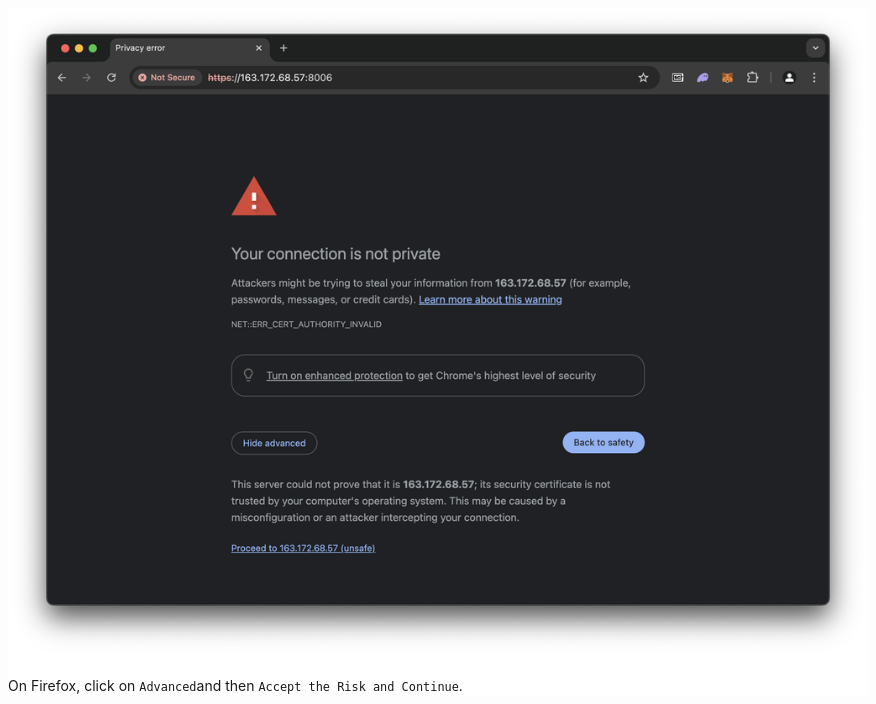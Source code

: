 ![Screenshot 2025-04-02 at 17.26.10.png](report-assets/Screenshot_2025-04-02_at_17.26.10.png)

On Firefox, click on `Advanced`and then `Accept the Risk and Continue`.
